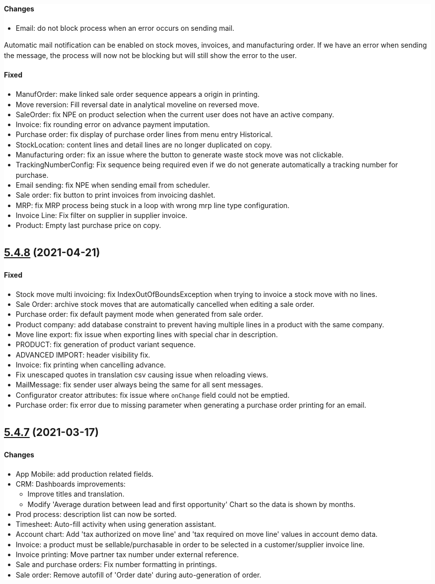 #### Changes

* Email: do not block process when an error occurs on sending mail.

Automatic mail notification can be enabled on stock moves, invoices, and
manufacturing order. If we have an error when sending the message, the
process will now not be blocking but will still show the error to the user.

#### Fixed

* ManufOrder: make linked sale order sequence appears a origin in printing.
* Move reversion: Fill reversal date in analytical moveline on reversed move.
* SaleOrder: fix NPE on product selection when the current user does not have an active company.
* Invoice: fix rounding error on advance payment imputation.
* Purchase order: fix display of purchase order lines from menu entry Historical.
* StockLocation: content lines and detail lines are no longer duplicated on copy.
* Manufacturing order: fix an issue where the button to generate waste stock move was not clickable.
* TrackingNumberConfig: Fix sequence being required even if we do not generate automatically a tracking number for purchase.
* Email sending: fix NPE when sending email from scheduler.
* Sale order: fix button to print invoices from invoicing dashlet.
* MRP: fix MRP process being stuck in a loop with wrong mrp line type configuration.
* Invoice Line: Fix filter on supplier in supplier invoice.
* Product: Empty last purchase price on copy.

## [5.4.8] (2021-04-21)

#### Fixed

* Stock move multi invoicing: fix IndexOutOfBoundsException when trying to invoice a stock move with no lines.
* Sale Order: archive stock moves that are automatically cancelled when editing a sale order.
* Purchase order: fix default payment mode when generated from sale order.
* Product company: add database constraint to prevent having multiple lines in a product with the same company.
* Move line export: fix issue when exporting lines with special char in description.
* PRODUCT: fix generation of product variant sequence.
* ADVANCED IMPORT: header visibility fix.
* Invoice: fix printing when cancelling advance.
* Fix unescaped quotes in translation csv causing issue when reloading views.
* MailMessage: fix sender user always being the same for all sent messages.
* Configurator creator attributes: fix issue where `onChange` field could not be emptied.
* Purchase order: fix error due to missing parameter when generating a purchase order printing for an email.

## [5.4.7] (2021-03-17)

#### Changes

* App Mobile: add production related fields.
* CRM: Dashboards improvements:
  - Improve titles and translation.
  - Modify 'Average duration between lead and first opportunity' Chart so the data is shown by months.
* Prod process: description list can now be sorted.
* Timesheet: Auto-fill activity when using generation assistant.
* Account chart: Add 'tax authorized on move line' and 'tax required on move line' values in account demo data.
* Invoice: a product must be sellable/purchasable in order to be selected in a customer/supplier invoice line.
* Invoice printing: Move partner tax number under external reference.
* Sale and purchase orders: Fix number formatting in printings.
* Sale order: Remove autofill of 'Order date' during auto-generation of order.


[5.4.15]: https://github.com/axelor/axelor-open-suite/compare/v5.4.14...v5.4.15
[5.4.14]: https://github.com/axelor/axelor-open-suite/compare/v5.4.13...v5.4.14
[5.4.13]: https://github.com/axelor/axelor-open-suite/compare/v5.4.12...v5.4.13
[5.4.12]: https://github.com/axelor/axelor-open-suite/compare/v5.4.11...v5.4.12
[5.4.11]: https://github.com/axelor/axelor-open-suite/compare/v5.4.10...v5.4.11
[5.4.10]: https://github.com/axelor/axelor-open-suite/compare/v5.4.9...v5.4.10
[5.4.9]: https://github.com/axelor/axelor-open-suite/compare/v5.4.8...v5.4.9
[5.4.8]: https://github.com/axelor/axelor-open-suite/compare/v5.4.7...v5.4.8
[5.4.7]: https://github.com/axelor/axelor-open-suite/compare/v5.4.6...v5.4.7
[5.4.6]: https://github.com/axelor/axelor-open-suite/compare/v5.4.5...v5.4.6
[5.4.5]: https://github.com/axelor/axelor-open-suite/compare/v5.4.4...v5.4.5
[5.4.4]: https://github.com/axelor/axelor-open-suite/compare/v5.4.3...v5.4.4
[5.4.3]: https://github.com/axelor/axelor-open-suite/compare/v5.4.2...v5.4.3
[5.4.2]: https://github.com/axelor/axelor-open-suite/compare/v5.4.1...v5.4.2
[5.4.1]: https://github.com/axelor/axelor-open-suite/compare/v5.4.0...v5.4.1
[5.4.0]: https://github.com/axelor/axelor-open-suite/compare/v5.3.12...v5.4.0
